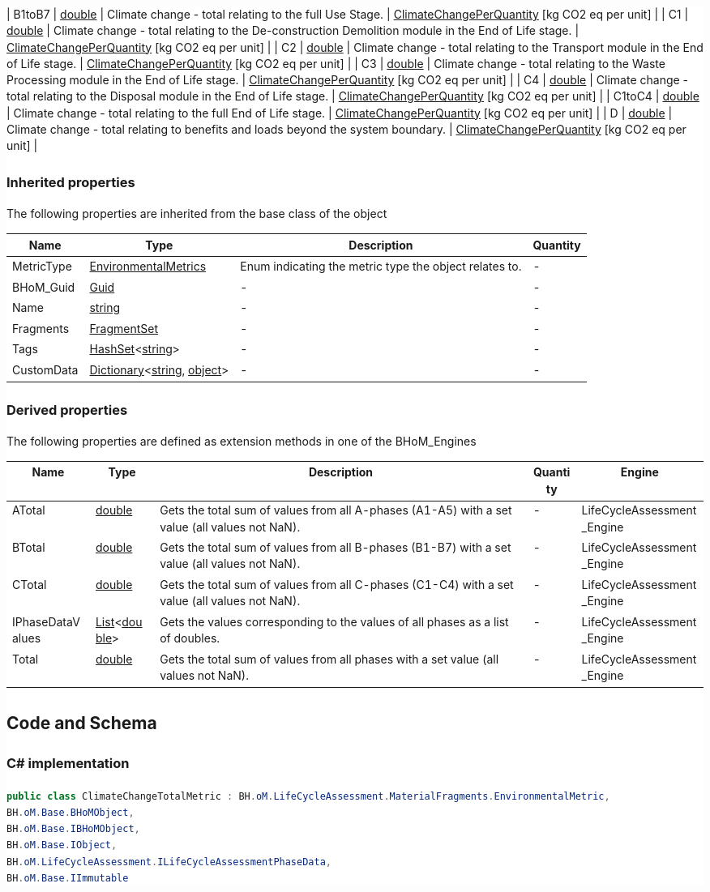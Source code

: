 | B1toB7 | [double](https://learn.microsoft.com/en-us/dotnet/api/System.Double?view=netstandard-2.0) | Climate change - total relating to the full Use Stage. | [ClimateChangePerQuantity](/api/oM/Dimensional/Quantities/Attributes/ClimateChangePerQuantity) [kg CO2 eq per unit] |
| C1 | [double](https://learn.microsoft.com/en-us/dotnet/api/System.Double?view=netstandard-2.0) | Climate change - total relating to the De-construction Demolition module in the End of Life stage. | [ClimateChangePerQuantity](/api/oM/Dimensional/Quantities/Attributes/ClimateChangePerQuantity) [kg CO2 eq per unit] |
| C2 | [double](https://learn.microsoft.com/en-us/dotnet/api/System.Double?view=netstandard-2.0) | Climate change - total relating to the Transport module in the End of Life stage. | [ClimateChangePerQuantity](/api/oM/Dimensional/Quantities/Attributes/ClimateChangePerQuantity) [kg CO2 eq per unit] |
| C3 | [double](https://learn.microsoft.com/en-us/dotnet/api/System.Double?view=netstandard-2.0) | Climate change - total relating to the Waste Processing module in the End of Life stage. | [ClimateChangePerQuantity](/api/oM/Dimensional/Quantities/Attributes/ClimateChangePerQuantity) [kg CO2 eq per unit] |
| C4 | [double](https://learn.microsoft.com/en-us/dotnet/api/System.Double?view=netstandard-2.0) | Climate change - total relating to the Disposal module in the End of Life stage. | [ClimateChangePerQuantity](/api/oM/Dimensional/Quantities/Attributes/ClimateChangePerQuantity) [kg CO2 eq per unit] |
| C1toC4 | [double](https://learn.microsoft.com/en-us/dotnet/api/System.Double?view=netstandard-2.0) | Climate change - total relating to the full End of Life stage. | [ClimateChangePerQuantity](/api/oM/Dimensional/Quantities/Attributes/ClimateChangePerQuantity) [kg CO2 eq per unit] |
| D | [double](https://learn.microsoft.com/en-us/dotnet/api/System.Double?view=netstandard-2.0) | Climate change - total relating to benefits and loads beyond the system boundary. | [ClimateChangePerQuantity](/api/oM/Dimensional/Quantities/Attributes/ClimateChangePerQuantity) [kg CO2 eq per unit] |


### Inherited properties
The following properties are inherited from the base class of the object

| Name             | Type             | Description      | Quantity         |
|------------------|------------------|------------------|------------------|
| MetricType | [EnvironmentalMetrics](/api/oM/Analytical/LifeCycleAssessment/Enums/EnvironmentalMetrics) | Enum indicating the metric type the object relates to. | - |
| BHoM_Guid | [Guid](https://learn.microsoft.com/en-us/dotnet/api/System.Guid?view=netstandard-2.0) | - | - |
| Name | [string](https://learn.microsoft.com/en-us/dotnet/api/System.String?view=netstandard-2.0) | - | - |
| Fragments | [FragmentSet](/api/oM/Framework/Base/FragmentSet) | - | - |
| Tags | [HashSet](https://learn.microsoft.com/en-us/dotnet/api/System.Collections.Generic.HashSet-1?view=netstandard-2.0)&lt;[string](https://learn.microsoft.com/en-us/dotnet/api/System.String?view=netstandard-2.0)&gt; | - | - |
| CustomData | [Dictionary](https://learn.microsoft.com/en-us/dotnet/api/System.Collections.Generic.Dictionary-2?view=netstandard-2.0)&lt;[string](https://learn.microsoft.com/en-us/dotnet/api/System.String?view=netstandard-2.0), [object](https://learn.microsoft.com/en-us/dotnet/api/System.Object?view=netstandard-2.0)&gt; | - | - |


### Derived properties

The following properties are defined as extension methods in one of the BHoM_Engines

| Name             | Type             | Description      | Quantity         | Engine           |
|------------------|------------------|------------------|------------------|------------------|
| ATotal | [double](https://learn.microsoft.com/en-us/dotnet/api/System.Double?view=netstandard-2.0) | Gets the total sum of values from all A-phases (A1-A5) with a set value (all values not NaN). | - | LifeCycleAssessment_Engine |
| BTotal | [double](https://learn.microsoft.com/en-us/dotnet/api/System.Double?view=netstandard-2.0) | Gets the total sum of values from all B-phases (B1-B7) with a set value (all values not NaN). | - | LifeCycleAssessment_Engine |
| CTotal | [double](https://learn.microsoft.com/en-us/dotnet/api/System.Double?view=netstandard-2.0) | Gets the total sum of values from all C-phases (C1-C4) with a set value (all values not NaN). | - | LifeCycleAssessment_Engine |
| IPhaseDataValues | [List](https://learn.microsoft.com/en-us/dotnet/api/System.Collections.Generic.List-1?view=netstandard-2.0)&lt;[double](https://learn.microsoft.com/en-us/dotnet/api/System.Double?view=netstandard-2.0)&gt; | Gets the values corresponding to the values of all phases as a list of doubles. | - | LifeCycleAssessment_Engine |
| Total | [double](https://learn.microsoft.com/en-us/dotnet/api/System.Double?view=netstandard-2.0) | Gets the total sum of values from all phases with a set value (all values not NaN). | - | LifeCycleAssessment_Engine |


## Code and Schema

### C# implementation

``` C# title="C#"
public class ClimateChangeTotalMetric : BH.oM.LifeCycleAssessment.MaterialFragments.EnvironmentalMetric,
BH.oM.Base.BHoMObject,
BH.oM.Base.IBHoMObject,
BH.oM.Base.IObject,
BH.oM.LifeCycleAssessment.ILifeCycleAssessmentPhaseData,
BH.oM.Base.IImmutable
```
